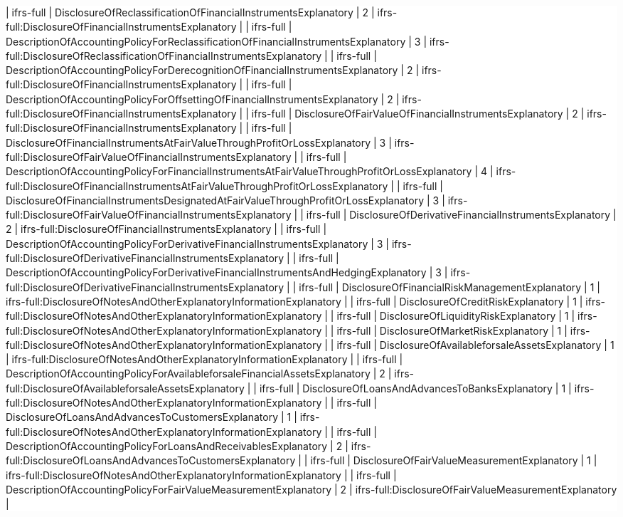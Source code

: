 | ifrs-full | DisclosureOfReclassificationOfFinancialInstrumentsExplanatory                                                                                  | 2     | ifrs-full:DisclosureOfFinancialInstrumentsExplanatory                                         |
| ifrs-full | DescriptionOfAccountingPolicyForReclassificationOfFinancialInstrumentsExplanatory                                                              | 3     | ifrs-full:DisclosureOfReclassificationOfFinancialInstrumentsExplanatory                       |
| ifrs-full | DescriptionOfAccountingPolicyForDerecognitionOfFinancialInstrumentsExplanatory                                                                 | 2     | ifrs-full:DisclosureOfFinancialInstrumentsExplanatory                                         |
| ifrs-full | DescriptionOfAccountingPolicyForOffsettingOfFinancialInstrumentsExplanatory                                                                    | 2     | ifrs-full:DisclosureOfFinancialInstrumentsExplanatory                                         |
| ifrs-full | DisclosureOfFairValueOfFinancialInstrumentsExplanatory                                                                                         | 2     | ifrs-full:DisclosureOfFinancialInstrumentsExplanatory                                         |
| ifrs-full | DisclosureOfFinancialInstrumentsAtFairValueThroughProfitOrLossExplanatory                                                                      | 3     | ifrs-full:DisclosureOfFairValueOfFinancialInstrumentsExplanatory                              |
| ifrs-full | DescriptionOfAccountingPolicyForFinancialInstrumentsAtFairValueThroughProfitOrLossExplanatory                                                  | 4     | ifrs-full:DisclosureOfFinancialInstrumentsAtFairValueThroughProfitOrLossExplanatory           |
| ifrs-full | DisclosureOfFinancialInstrumentsDesignatedAtFairValueThroughProfitOrLossExplanatory                                                            | 3     | ifrs-full:DisclosureOfFairValueOfFinancialInstrumentsExplanatory                              |
| ifrs-full | DisclosureOfDerivativeFinancialInstrumentsExplanatory                                                                                          | 2     | ifrs-full:DisclosureOfFinancialInstrumentsExplanatory                                         |
| ifrs-full | DescriptionOfAccountingPolicyForDerivativeFinancialInstrumentsExplanatory                                                                      | 3     | ifrs-full:DisclosureOfDerivativeFinancialInstrumentsExplanatory                               |
| ifrs-full | DescriptionOfAccountingPolicyForDerivativeFinancialInstrumentsAndHedgingExplanatory                                                            | 3     | ifrs-full:DisclosureOfDerivativeFinancialInstrumentsExplanatory                               |
| ifrs-full | DisclosureOfFinancialRiskManagementExplanatory                                                                                                 | 1     | ifrs-full:DisclosureOfNotesAndOtherExplanatoryInformationExplanatory                          |
| ifrs-full | DisclosureOfCreditRiskExplanatory                                                                                                              | 1     | ifrs-full:DisclosureOfNotesAndOtherExplanatoryInformationExplanatory                          |
| ifrs-full | DisclosureOfLiquidityRiskExplanatory                                                                                                           | 1     | ifrs-full:DisclosureOfNotesAndOtherExplanatoryInformationExplanatory                          |
| ifrs-full | DisclosureOfMarketRiskExplanatory                                                                                                              | 1     | ifrs-full:DisclosureOfNotesAndOtherExplanatoryInformationExplanatory                          |
| ifrs-full | DisclosureOfAvailableforsaleAssetsExplanatory                                                                                                  | 1     | ifrs-full:DisclosureOfNotesAndOtherExplanatoryInformationExplanatory                          |
| ifrs-full | DescriptionOfAccountingPolicyForAvailableforsaleFinancialAssetsExplanatory                                                                     | 2     | ifrs-full:DisclosureOfAvailableforsaleAssetsExplanatory                                       |
| ifrs-full | DisclosureOfLoansAndAdvancesToBanksExplanatory                                                                                                 | 1     | ifrs-full:DisclosureOfNotesAndOtherExplanatoryInformationExplanatory                          |
| ifrs-full | DisclosureOfLoansAndAdvancesToCustomersExplanatory                                                                                             | 1     | ifrs-full:DisclosureOfNotesAndOtherExplanatoryInformationExplanatory                          |
| ifrs-full | DescriptionOfAccountingPolicyForLoansAndReceivablesExplanatory                                                                                 | 2     | ifrs-full:DisclosureOfLoansAndAdvancesToCustomersExplanatory                                  |
| ifrs-full | DisclosureOfFairValueMeasurementExplanatory                                                                                                    | 1     | ifrs-full:DisclosureOfNotesAndOtherExplanatoryInformationExplanatory                          |
| ifrs-full | DescriptionOfAccountingPolicyForFairValueMeasurementExplanatory                                                                                | 2     | ifrs-full:DisclosureOfFairValueMeasurementExplanatory                                         |